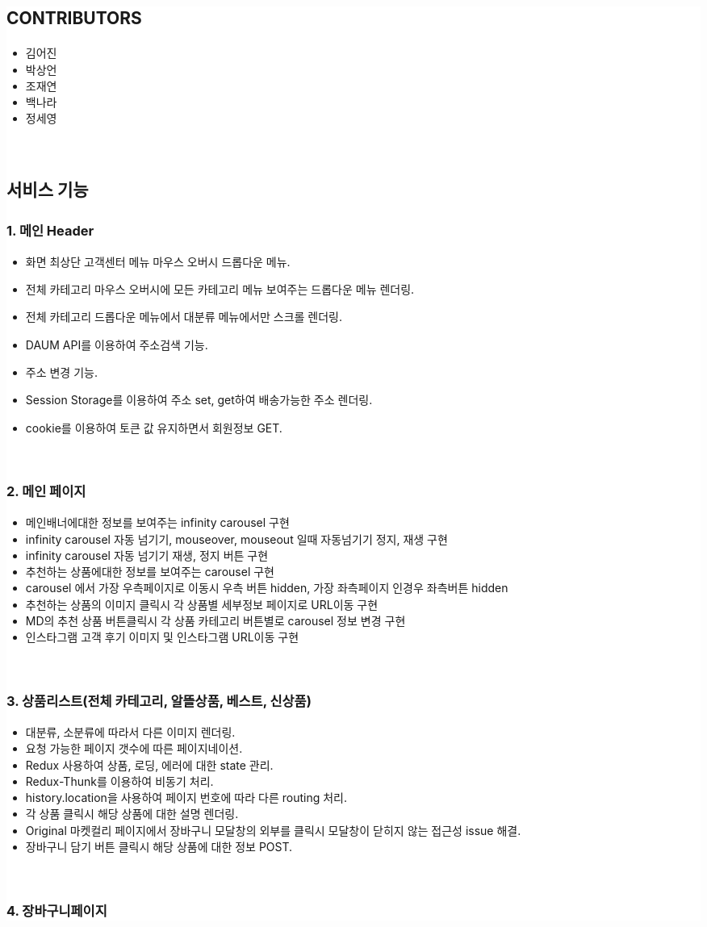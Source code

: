 

## CONTRIBUTORS

- 김어진 
- 박상언 
- 조재연 
- 백나라
-  정세영

<br>

## 서비스 기능

### 1. 메인 Header

- 화면 최상단 고객센터 메뉴 마우스 오버시 드롭다운 메뉴.

- 전체 카테고리 마우스 오버시에 모든 카테고리 메뉴 보여주는 드롭다운 메뉴 렌더링.
- 전체 카테고리 드롭다운 메뉴에서 대분류 메뉴에서만 스크롤 렌더링.
- DAUM API를 이용하여 주소검색 기능.
- 주소 변경 기능.
- Session Storage를 이용하여 주소 set, get하여 배송가능한 주소 렌더링.
- cookie를 이용하여 토큰 값 유지하면서 회원정보 GET.

<br>

### 2. 메인 페이지

- 메인배너에대한 정보를 보여주는 infinity carousel 구현
- infinity carousel 자동 넘기기, mouseover, mouseout 일때 자동넘기기 정지, 재생 구현
- infinity carousel 자동 넘기기 재생, 정지 버튼 구현
- 추천하는 상품에대한 정보를 보여주는 carousel 구현
- carousel 에서 가장 우측페이지로 이동시 우측 버튼 hidden, 가장 좌측페이지 인경우 좌측버튼 hidden
- 추천하는 상품의 이미지 클릭시 각 상품별 세부정보 페이지로 URL이동 구현
- MD의 추천 상품 버튼클릭시 각 상품 카테고리 버튼별로 carousel 정보 변경 구현
- 인스타그램 고객 후기 이미지 및 인스타그램 URL이동 구현

<br>

### 3. 상품리스트(전체 카테고리, 알뜰상품, 베스트, 신상품)

- 대분류, 소분류에 따라서 다른 이미지 렌더링.
- 요청 가능한 페이지 갯수에 따른 페이지네이션.
- Redux 사용하여 상품, 로딩, 에러에 대한 state 관리.
- Redux-Thunk를 이용하여 비동기 처리.
- history.location을 사용하여 페이지 번호에 따라 다른 routing 처리.
- 각 상품 클릭시 해당 상품에 대한 설명 렌더링.
- Original 마켓컬리 페이지에서 장바구니 모달창의 외부를 클릭시 모달창이 닫히지 않는 접근성 issue 해결.
- 장바구니 담기 버튼 클릭시 해당 상품에 대한 정보 POST.

<br>

### 4. 장바구니페이지

